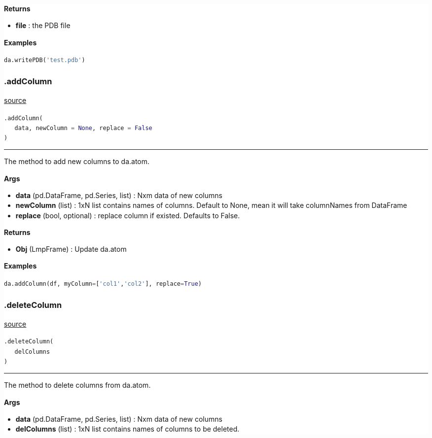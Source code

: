 
**Returns**

* **file**  : the PDB file 


**Examples**

```python
da.writePDB('test.pdb')
```

### .addColumn
[source](https://hide_url.com\blob\main\../thatool/filetool/LmpFrame.py\#L931)
```python
.addColumn(
   data, newColumn = None, replace = False
)
```

---
The method to add new columns to da.atom.


**Args**

* **data** (pd.DataFrame, pd.Series, list) : Nxm data of new columns
* **newColumn** (list) : 1xN list contains names of columns. Default to None, mean it will take columnNames from DataFrame
* **replace** (bool, optional) : replace column if existed. Defaults to False.


**Returns**

* **Obj** (LmpFrame) : Update da.atom 


**Examples**

```python
da.addColumn(df, myColumn=['col1','col2'], replace=True)
```

### .deleteColumn
[source](https://hide_url.com\blob\main\../thatool/filetool/LmpFrame.py\#L971)
```python
.deleteColumn(
   delColumns
)
```

---
The method to delete columns from da.atom.


**Args**

* **data** (pd.DataFrame, pd.Series, list) : Nxm data of new columns
* **delColumns** (list) : 1xN list contains names of columns to be deleted.

